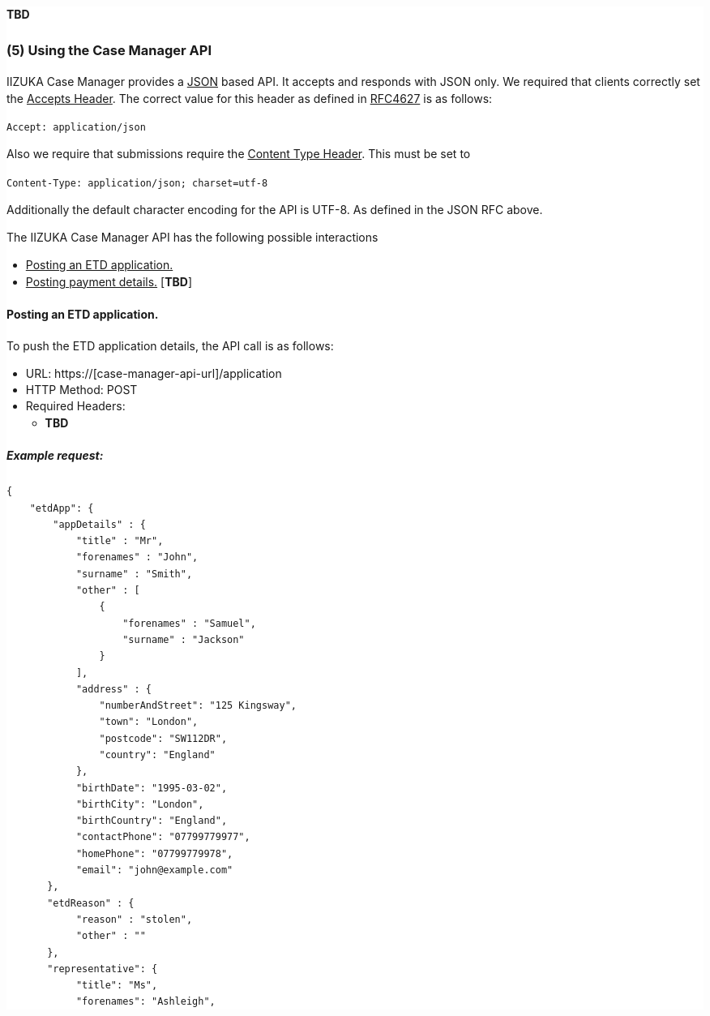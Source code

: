 **TBD**

<a href="#using"></a>
### (5) Using the Case Manager API

IIZUKA Case Manager provides a [JSON](http://en.wikipedia.org/wiki/JSON) based API. It accepts and responds with JSON only. We required that clients correctly set the [Accepts Header](http://www.w3.org/Protocols/rfc2616/rfc2616-sec14.html). The correct value for this header as defined in [RFC4627](http://www.ietf.org/rfc/rfc4627.txt) is as follows:

    Accept: application/json

Also we require that submissions require the [Content Type Header](http://www.w3.org/Protocols/rfc2616/rfc2616-sec14.html). This must be set to 

    Content-Type: application/json; charset=utf-8

Additionally the default character encoding for the API is UTF-8. As defined in the JSON RFC above.

The IIZUKA Case Manager API has the following possible interactions

* [Posting an ETD application.](#applicationPost)
* [Posting payment details.](#paymentPost) [**TBD**]

<a href="#applicationPost"></a>
#### Posting an ETD application.

To push the ETD application details, the API call is as follows:

* URL: https://[case-manager-api-url]/application
* HTTP Method: POST
* Required Headers:
    - **TBD**

##### Example request:

	{
		"etdApp": {
	   		"appDetails" : {
	       		"title" : "Mr",
	        	"forenames" : "John",
	        	"surname" : "Smith",
	        	"other" : [
	        		{
	        	  		"forenames" : "Samuel",
	        	  		"surname" : "Jackson"
	        	  	}
	        	],
				"address" : {
		       		"numberAndStreet": "125 Kingsway",
		        	"town": "London",
		          	"postcode": "SW112DR",
		          	"country": "England"
		      	},	
		      	"birthDate": "1995-03-02",
		       	"birthCity": "London",
		       	"birthCountry": "England",
		       	"contactPhone": "07799779977",
		       	"homePhone": "07799779978",
	          	"email": "john@example.com"
	       },
	       "etdReason" : {
	       		"reason" : "stolen",
	       		"other" : ""
	       },
	       "representative": {
	       		"title": "Ms",
	       		"forenames": "Ashleigh",